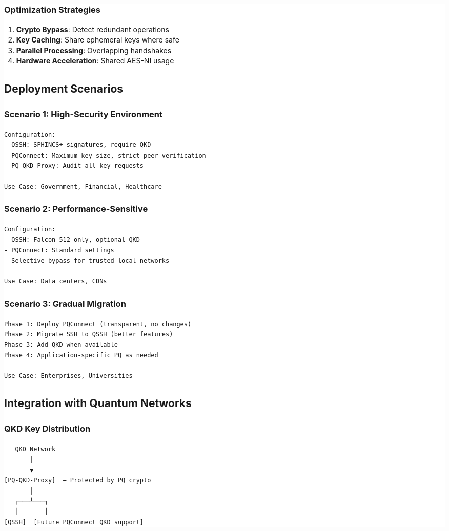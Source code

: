 ### Optimization Strategies
1. **Crypto Bypass**: Detect redundant operations
2. **Key Caching**: Share ephemeral keys where safe
3. **Parallel Processing**: Overlapping handshakes
4. **Hardware Acceleration**: Shared AES-NI usage

## Deployment Scenarios

### Scenario 1: High-Security Environment
```
Configuration:
- QSSH: SPHINCS+ signatures, require QKD
- PQConnect: Maximum key size, strict peer verification
- PQ-QKD-Proxy: Audit all key requests

Use Case: Government, Financial, Healthcare
```

### Scenario 2: Performance-Sensitive
```
Configuration:
- QSSH: Falcon-512 only, optional QKD
- PQConnect: Standard settings
- Selective bypass for trusted local networks

Use Case: Data centers, CDNs
```

### Scenario 3: Gradual Migration
```
Phase 1: Deploy PQConnect (transparent, no changes)
Phase 2: Migrate SSH to QSSH (better features)
Phase 3: Add QKD when available
Phase 4: Application-specific PQ as needed

Use Case: Enterprises, Universities
```

## Integration with Quantum Networks

### QKD Key Distribution
```
   QKD Network
       │
       ▼
[PQ-QKD-Proxy]  ← Protected by PQ crypto
       │
   ┌───┴───┐
   │       │
[QSSH]  [Future PQConnect QKD support]
```
